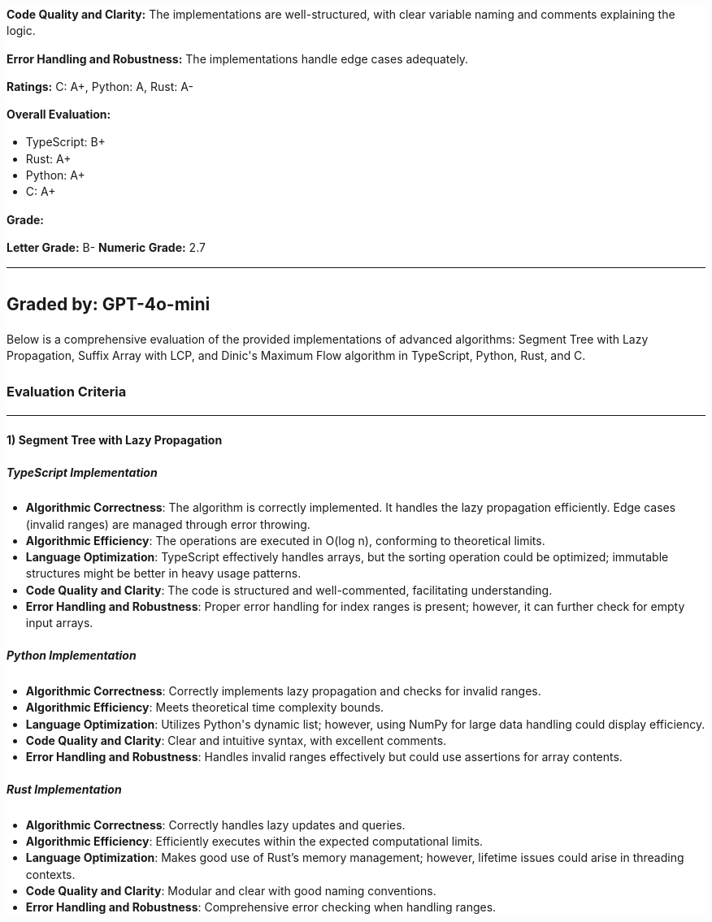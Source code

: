 **Code Quality and Clarity:** The implementations are well-structured, with clear variable naming and comments explaining the logic.

**Error Handling and Robustness:** The implementations handle edge cases adequately.

**Ratings:** C: A+, Python: A, Rust: A-

**Overall Evaluation:**

* TypeScript: B+
* Rust: A+
* Python: A+
* C: A+

**Grade:**

**Letter Grade:** B-
**Numeric Grade:** 2.7

---

## Graded by: GPT-4o-mini

Below is a comprehensive evaluation of the provided implementations of advanced algorithms: Segment Tree with Lazy Propagation, Suffix Array with LCP, and Dinic's Maximum Flow algorithm in TypeScript, Python, Rust, and C.

### Evaluation Criteria

---

#### 1) Segment Tree with Lazy Propagation

##### **TypeScript Implementation**
- **Algorithmic Correctness**: The algorithm is correctly implemented. It handles the lazy propagation efficiently. Edge cases (invalid ranges) are managed through error throwing.
- **Algorithmic Efficiency**: The operations are executed in O(log n), conforming to theoretical limits.
- **Language Optimization**: TypeScript effectively handles arrays, but the sorting operation could be optimized; immutable structures might be better in heavy usage patterns.
- **Code Quality and Clarity**: The code is structured and well-commented, facilitating understanding.
- **Error Handling and Robustness**: Proper error handling for index ranges is present; however, it can further check for empty input arrays.

##### **Python Implementation**
- **Algorithmic Correctness**: Correctly implements lazy propagation and checks for invalid ranges.
- **Algorithmic Efficiency**: Meets theoretical time complexity bounds.
- **Language Optimization**: Utilizes Python's dynamic list; however, using NumPy for large data handling could display efficiency.
- **Code Quality and Clarity**: Clear and intuitive syntax, with excellent comments.
- **Error Handling and Robustness**: Handles invalid ranges effectively but could use assertions for array contents.

##### **Rust Implementation**
- **Algorithmic Correctness**: Correctly handles lazy updates and queries.
- **Algorithmic Efficiency**: Efficiently executes within the expected computational limits.
- **Language Optimization**: Makes good use of Rust’s memory management; however, lifetime issues could arise in threading contexts.
- **Code Quality and Clarity**: Modular and clear with good naming conventions.
- **Error Handling and Robustness**: Comprehensive error checking when handling ranges.
